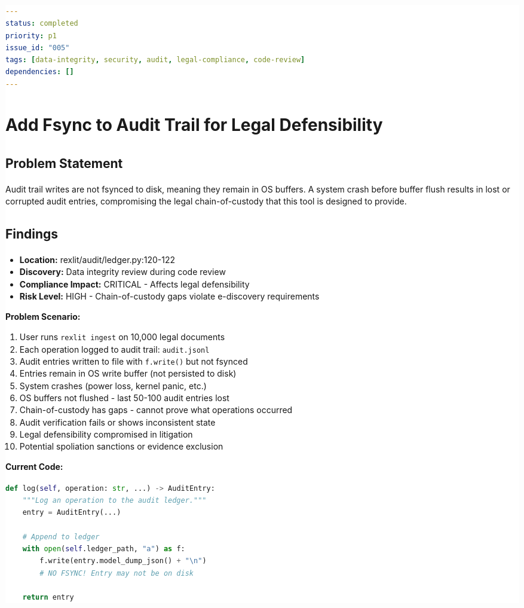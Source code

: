 ```yaml
---
status: completed
priority: p1
issue_id: "005"
tags: [data-integrity, security, audit, legal-compliance, code-review]
dependencies: []
---
```


# Add Fsync to Audit Trail for Legal Defensibility

## Problem Statement

Audit trail writes are not fsynced to disk, meaning they remain in OS buffers. A system crash before buffer flush results in lost or corrupted audit entries, compromising the legal chain-of-custody that this tool is designed to provide.

## Findings

- **Location:** rexlit/audit/ledger.py:120-122
- **Discovery:** Data integrity review during code review
- **Compliance Impact:** CRITICAL - Affects legal defensibility
- **Risk Level:** HIGH - Chain-of-custody gaps violate e-discovery requirements

**Problem Scenario:**
1. User runs `rexlit ingest` on 10,000 legal documents
2. Each operation logged to audit trail: `audit.jsonl`
3. Audit entries written to file with `f.write()` but not fsynced
4. Entries remain in OS write buffer (not persisted to disk)
5. System crashes (power loss, kernel panic, etc.)
6. OS buffers not flushed - last 50-100 audit entries lost
7. Chain-of-custody has gaps - cannot prove what operations occurred
8. Audit verification fails or shows inconsistent state
9. Legal defensibility compromised in litigation
10. Potential spoliation sanctions or evidence exclusion

**Current Code:**
```python
def log(self, operation: str, ...) -> AuditEntry:
    """Log an operation to the audit ledger."""
    entry = AuditEntry(...)

    # Append to ledger
    with open(self.ledger_path, "a") as f:
        f.write(entry.model_dump_json() + "\n")
        # NO FSYNC! Entry may not be on disk

    return entry
```
